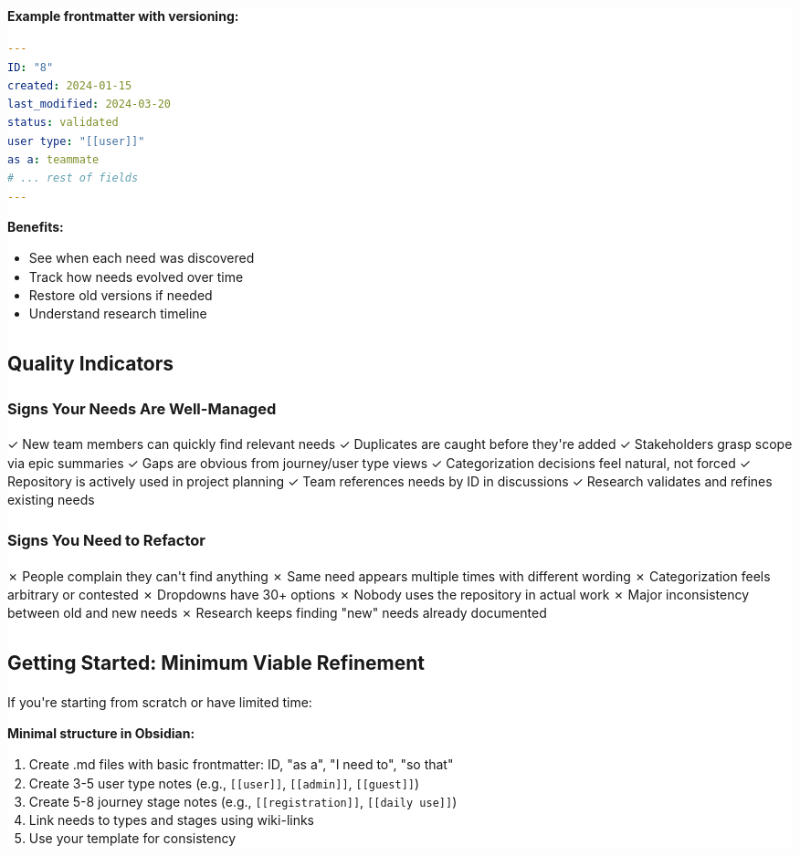 **Example frontmatter with versioning:**
```yaml
---
ID: "8"
created: 2024-01-15
last_modified: 2024-03-20
status: validated
user type: "[[user]]"
as a: teammate
# ... rest of fields
---
```

**Benefits:**
- See when each need was discovered
- Track how needs evolved over time
- Restore old versions if needed
- Understand research timeline

## Quality Indicators

### Signs Your Needs Are Well-Managed

✓ New team members can quickly find relevant needs
✓ Duplicates are caught before they're added
✓ Stakeholders grasp scope via epic summaries
✓ Gaps are obvious from journey/user type views
✓ Categorization decisions feel natural, not forced
✓ Repository is actively used in project planning
✓ Team references needs by ID in discussions
✓ Research validates and refines existing needs

### Signs You Need to Refactor

✗ People complain they can't find anything
✗ Same need appears multiple times with different wording
✗ Categorization feels arbitrary or contested
✗ Dropdowns have 30+ options
✗ Nobody uses the repository in actual work
✗ Major inconsistency between old and new needs
✗ Research keeps finding "new" needs already documented

## Getting Started: Minimum Viable Refinement

If you're starting from scratch or have limited time:

**Minimal structure in Obsidian:**
1. Create .md files with basic frontmatter: ID, "as a", "I need to", "so that"
2. Create 3-5 user type notes (e.g., `[[user]]`, `[[admin]]`, `[[guest]]`)
3. Create 5-8 journey stage notes (e.g., `[[registration]]`, `[[daily use]]`)
4. Link needs to types and stages using wiki-links
5. Use your template for consistency
